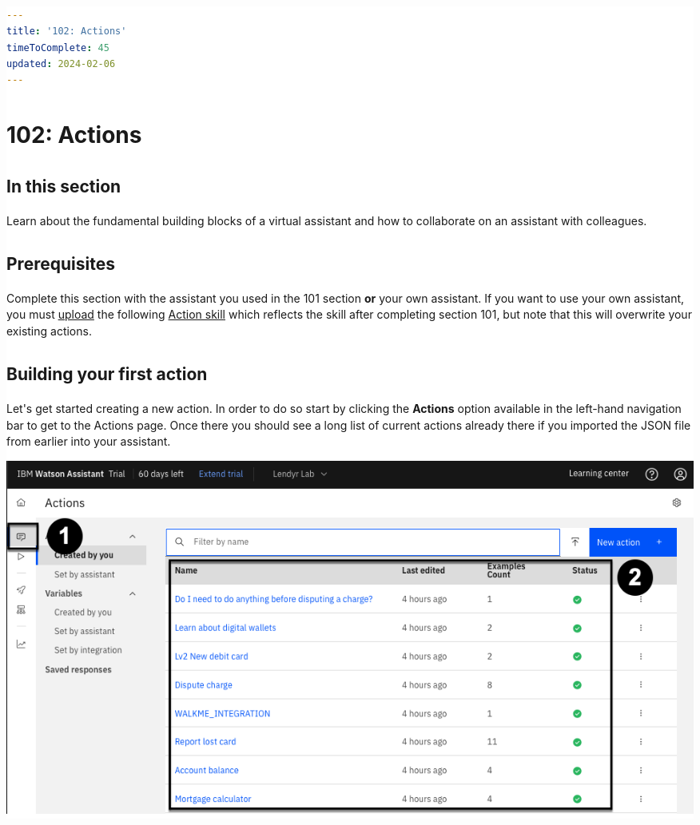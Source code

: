 ```yaml
---
title: '102: Actions'
timeToComplete: 45
updated: 2024-02-06
---
```


# 102: Actions

## In this section

<QuizAlert text='Heads Up! Quiz material will be flagged like this!'/>

Learn about the fundamental building blocks of a virtual assistant and how to collaborate on an
assistant with colleagues.

## Prerequisites

Complete this section with the assistant you used in the 101 section **or** your own assistant. If you
want to use your own assistant, you must [upload](https://cloud.ibm.com/docs/watson-assistant?topic=watson-assistant-admin-backup-restore#backup-restore-import) the following [Action skill](https://raw.githubusercontent.com/CloudPak-Outcomes/Watson-Asst-Lab/main/action-skills/LendyrActions_v17_Live_lastchecked03Jan2023.json) which reflects the skill after completing section 101, but note that this will overwrite your existing actions.

## Building your first action

Let's get started creating a new action. In order to do so start by clicking the **Actions** option available in the left-hand navigation bar to get to the Actions page. Once there you should see a long list of current actions already there if you imported the JSON file from earlier into your assistant.

![](./images/102/image-009.png)
